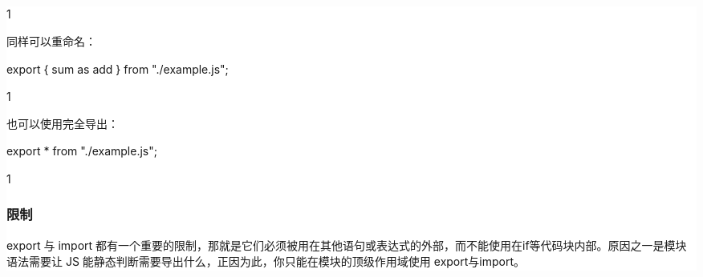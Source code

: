 1 

同样可以重命名：

export { sum as add } from "./example.js"; 

1 

也可以使用完全导出：

export * from "./example.js"; 

1 

### 限制

export 与 import 都有一个重要的限制，那就是它们必须被用在其他语句或表达式的外部，而不能使用在if等代码块内部。原因之一是模块语法需要让 JS 能静态判断需要导出什么，正因为此，你只能在模块的顶级作用域使用 export与import。
